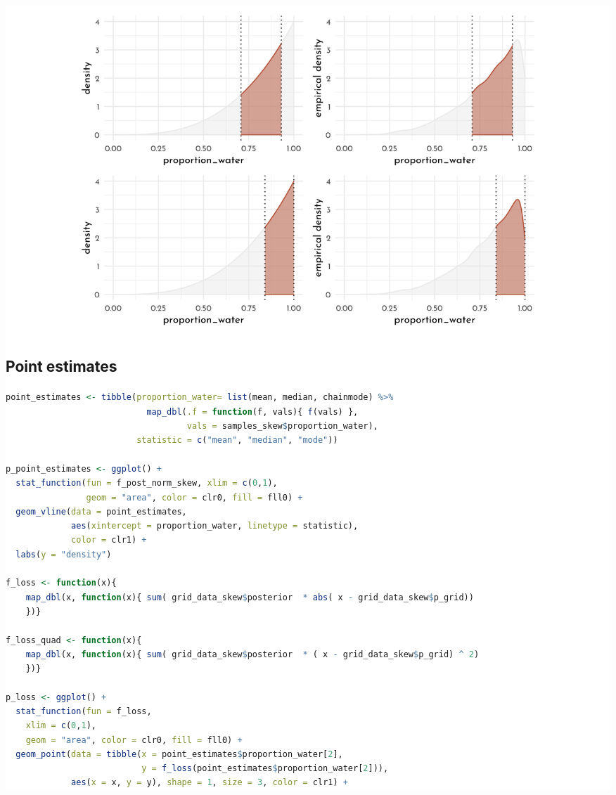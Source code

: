 <img src="rethinking_c3_files/figure-html/unnamed-chunk-7-1.svg" width="672" style="display: block; margin: auto;" />

## Point estimates


```r
point_estimates <- tibble(proportion_water= list(mean, median, chainmode) %>%
                            map_dbl(.f = function(f, vals){ f(vals) },
                                    vals = samples_skew$proportion_water),
                          statistic = c("mean", "median", "mode"))

p_point_estimates <- ggplot() +
  stat_function(fun = f_post_norm_skew, xlim = c(0,1),
                geom = "area", color = clr0, fill = fll0) +
  geom_vline(data = point_estimates, 
             aes(xintercept = proportion_water, linetype = statistic),
             color = clr1) +
  labs(y = "density")

f_loss <- function(x){
    map_dbl(x, function(x){ sum( grid_data_skew$posterior  * abs( x - grid_data_skew$p_grid))
    })}

f_loss_quad <- function(x){
    map_dbl(x, function(x){ sum( grid_data_skew$posterior  * ( x - grid_data_skew$p_grid) ^ 2)
    })}

p_loss <- ggplot() +
  stat_function(fun = f_loss,
    xlim = c(0,1),
    geom = "area", color = clr0, fill = fll0) +
  geom_point(data = tibble(x = point_estimates$proportion_water[2],
                           y = f_loss(point_estimates$proportion_water[2])),
             aes(x = x, y = y), shape = 1, size = 3, color = clr1) +
```